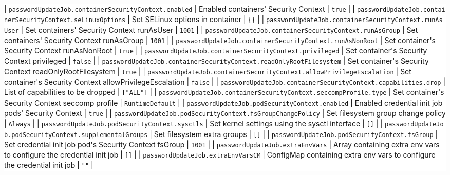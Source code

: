 | `passwordUpdateJob.containerSecurityContext.enabled`                  | Enabled containers' Security Context                                                                                                                                                                                                                  | `true`           |
| `passwordUpdateJob.containerSecurityContext.seLinuxOptions`           | Set SELinux options in container                                                                                                                                                                                                                      | `{}`             |
| `passwordUpdateJob.containerSecurityContext.runAsUser`                | Set containers' Security Context runAsUser                                                                                                                                                                                                            | `1001`           |
| `passwordUpdateJob.containerSecurityContext.runAsGroup`               | Set containers' Security Context runAsGroup                                                                                                                                                                                                           | `1001`           |
| `passwordUpdateJob.containerSecurityContext.runAsNonRoot`             | Set container's Security Context runAsNonRoot                                                                                                                                                                                                         | `true`           |
| `passwordUpdateJob.containerSecurityContext.privileged`               | Set container's Security Context privileged                                                                                                                                                                                                           | `false`          |
| `passwordUpdateJob.containerSecurityContext.readOnlyRootFilesystem`   | Set container's Security Context readOnlyRootFilesystem                                                                                                                                                                                               | `true`           |
| `passwordUpdateJob.containerSecurityContext.allowPrivilegeEscalation` | Set container's Security Context allowPrivilegeEscalation                                                                                                                                                                                             | `false`          |
| `passwordUpdateJob.containerSecurityContext.capabilities.drop`        | List of capabilities to be dropped                                                                                                                                                                                                                    | `["ALL"]`        |
| `passwordUpdateJob.containerSecurityContext.seccompProfile.type`      | Set container's Security Context seccomp profile                                                                                                                                                                                                      | `RuntimeDefault` |
| `passwordUpdateJob.podSecurityContext.enabled`                        | Enabled credential init job pods' Security Context                                                                                                                                                                                                    | `true`           |
| `passwordUpdateJob.podSecurityContext.fsGroupChangePolicy`            | Set filesystem group change policy                                                                                                                                                                                                                    | `Always`         |
| `passwordUpdateJob.podSecurityContext.sysctls`                        | Set kernel settings using the sysctl interface                                                                                                                                                                                                        | `[]`             |
| `passwordUpdateJob.podSecurityContext.supplementalGroups`             | Set filesystem extra groups                                                                                                                                                                                                                           | `[]`             |
| `passwordUpdateJob.podSecurityContext.fsGroup`                        | Set credential init job pod's Security Context fsGroup                                                                                                                                                                                                | `1001`           |
| `passwordUpdateJob.extraEnvVars`                                      | Array containing extra env vars to configure the credential init job                                                                                                                                                                                  | `[]`             |
| `passwordUpdateJob.extraEnvVarsCM`                                    | ConfigMap containing extra env vars to configure the credential init job                                                                                                                                                                              | `""`             |